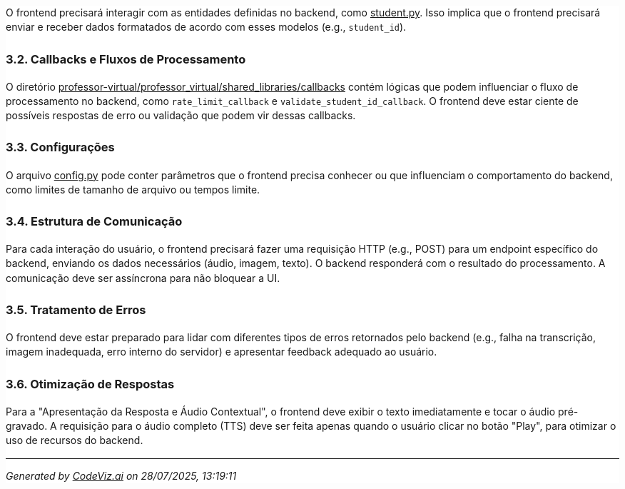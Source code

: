 O frontend precisará interagir com as entidades definidas no backend, como [student.py](professor-virtual/professor_virtual/entities/student.py). Isso implica que o frontend precisará enviar e receber dados formatados de acordo com esses modelos (e.g., `student_id`).

### 3.2. Callbacks e Fluxos de Processamento

O diretório [professor-virtual/professor_virtual/shared_libraries/callbacks](professor-virtual/professor_virtual/shared_libraries/callbacks) contém lógicas que podem influenciar o fluxo de processamento no backend, como `rate_limit_callback` e `validate_student_id_callback`. O frontend deve estar ciente de possíveis respostas de erro ou validação que podem vir dessas callbacks.

### 3.3. Configurações

O arquivo [config.py](professor-virtual/professor_virtual/config.py) pode conter parâmetros que o frontend precisa conhecer ou que influenciam o comportamento do backend, como limites de tamanho de arquivo ou tempos limite.

### 3.4. Estrutura de Comunicação

Para cada interação do usuário, o frontend precisará fazer uma requisição HTTP (e.g., POST) para um endpoint específico do backend, enviando os dados necessários (áudio, imagem, texto). O backend responderá com o resultado do processamento. A comunicação deve ser assíncrona para não bloquear a UI.

### 3.5. Tratamento de Erros

O frontend deve estar preparado para lidar com diferentes tipos de erros retornados pelo backend (e.g., falha na transcrição, imagem inadequada, erro interno do servidor) e apresentar feedback adequado ao usuário.

### 3.6. Otimização de Respostas

Para a "Apresentação da Resposta e Áudio Contextual", o frontend deve exibir o texto imediatamente e tocar o áudio pré-gravado. A requisição para o áudio completo (TTS) deve ser feita apenas quando o usuário clicar no botão "Play", para otimizar o uso de recursos do backend.

---
*Generated by [CodeViz.ai](https://codeviz.ai) on 28/07/2025, 13:19:11*
